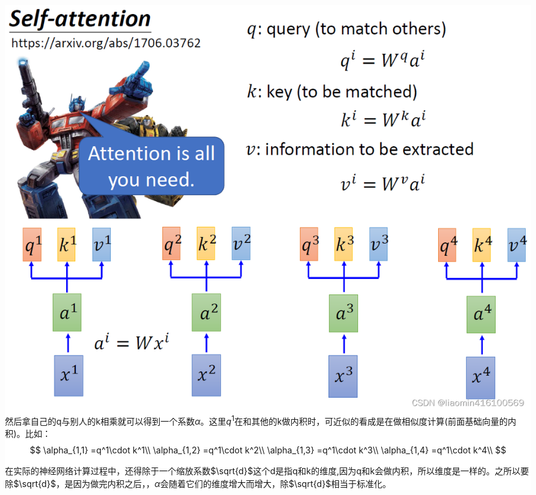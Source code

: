 ![在这里插入图片描述](/docs/images/content/programming/ai/tools_libraries/transformers/basic/transformers_basic_03.md.images/b1c6c752a921fc8d84c7633a59b47a51.png)
然后拿自己的q与别人的k相乘就可以得到一个系数$\alpha$。这里$q^1$在和其他的k做内积时，可近似的看成是在做相似度计算(前面基础向量的内积)。比如：
$$ \alpha_{1,1} =q^1\cdot k^1\\ \alpha_{1,2} =q^1\cdot k^2\\ \alpha_{1,3} =q^1\cdot k^3\\ \alpha_{1,4} =q^1\cdot k^4\\ $$

在实际的神经网络计算过程中，还得除于一个缩放系数$\sqrt{d}$这个d是指q和k的维度,因为q和k会做内积，所以维度是一样的。之所以要除$\sqrt{d}$​，是因为做完内积之后，，$\alpha$会随着它们的维度增大而增大，除$\sqrt{d}$相当于标准化。